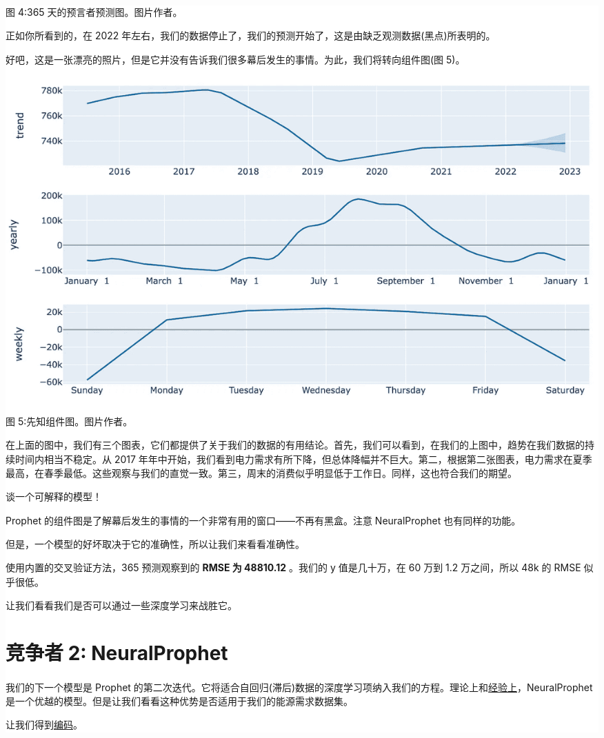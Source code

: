 图 4:365 天的预言者预测图。图片作者。

正如你所看到的，在 2022 年左右，我们的数据停止了，我们的预测开始了，这是由缺乏观测数据(黑点)所表明的。

好吧，这是一张漂亮的照片，但是它并没有告诉我们很多幕后发生的事情。为此，我们将转向组件图(图 5)。

![](img/273df0ea08631cf5594e0f0f42974abf.png)

图 5:先知组件图。图片作者。

在上面的图中，我们有三个图表，它们都提供了关于我们的数据的有用结论。首先，我们可以看到，在我们的上图中，趋势在我们数据的持续时间内相当不稳定。从 2017 年年中开始，我们看到电力需求有所下降，但总体降幅并不巨大。第二，根据第二张图表，电力需求在夏季最高，在春季最低。这些观察与我们的直觉一致。第三，周末的消费似乎明显低于工作日。同样，这也符合我们的期望。

谈一个可解释的模型！

Prophet 的组件图是了解幕后发生的事情的一个非常有用的窗口——不再有黑盒。注意 NeuralProphet 也有同样的功能。

但是，一个模型的好坏取决于它的准确性，所以让我们来看看准确性。

使用内置的交叉验证方法，365 预测观察到的 **RMSE 为 48810.12** 。我们的 y 值是几十万，在 60 万到 1.2 万之间，所以 48k 的 RMSE 似乎很低。

让我们看看我们是否可以通过一些深度学习来战胜它。

# 竞争者 2: NeuralProphet

我们的下一个模型是 Prophet 的第二次迭代。它将适合自回归(滞后)数据的深度学习项纳入我们的方程。理论上和[经验上](/how-to-develop-interpretable-time-series-forecasts-with-deep-learning-50b27bfcb8a1?source=user_profile---------0-------------------------------)，NeuralProphet 是一个优越的模型。但是让我们看看这种优势是否适用于我们的能源需求数据集。

让我们得到[编码](https://github.com/mberk06/DS_academic_papers/blob/master/28_prophet_vs_neural_prophet.py)。
